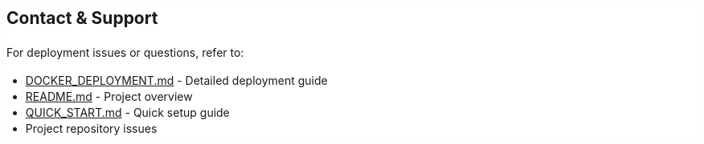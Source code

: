 
## Contact & Support

For deployment issues or questions, refer to:
- [DOCKER_DEPLOYMENT.md](DOCKER_DEPLOYMENT.md) - Detailed deployment guide
- [README.md](README.md) - Project overview
- [QUICK_START.md](QUICK_START.md) - Quick setup guide
- Project repository issues


